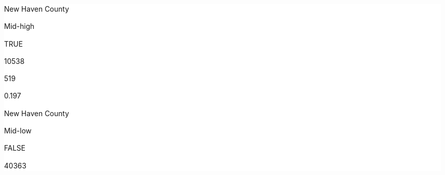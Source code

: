 <tr>

<td style="text-align:left;">

New Haven County

</td>

<td style="text-align:left;">

Mid-high

</td>

<td style="text-align:left;">

TRUE

</td>

<td style="text-align:right;">

10538

</td>

<td style="text-align:right;">

519

</td>

<td style="text-align:right;">

0.197

</td>

</tr>

<tr>

<td style="text-align:left;">

New Haven County

</td>

<td style="text-align:left;">

Mid-low

</td>

<td style="text-align:left;">

FALSE

</td>

<td style="text-align:right;">

40363

</td>
